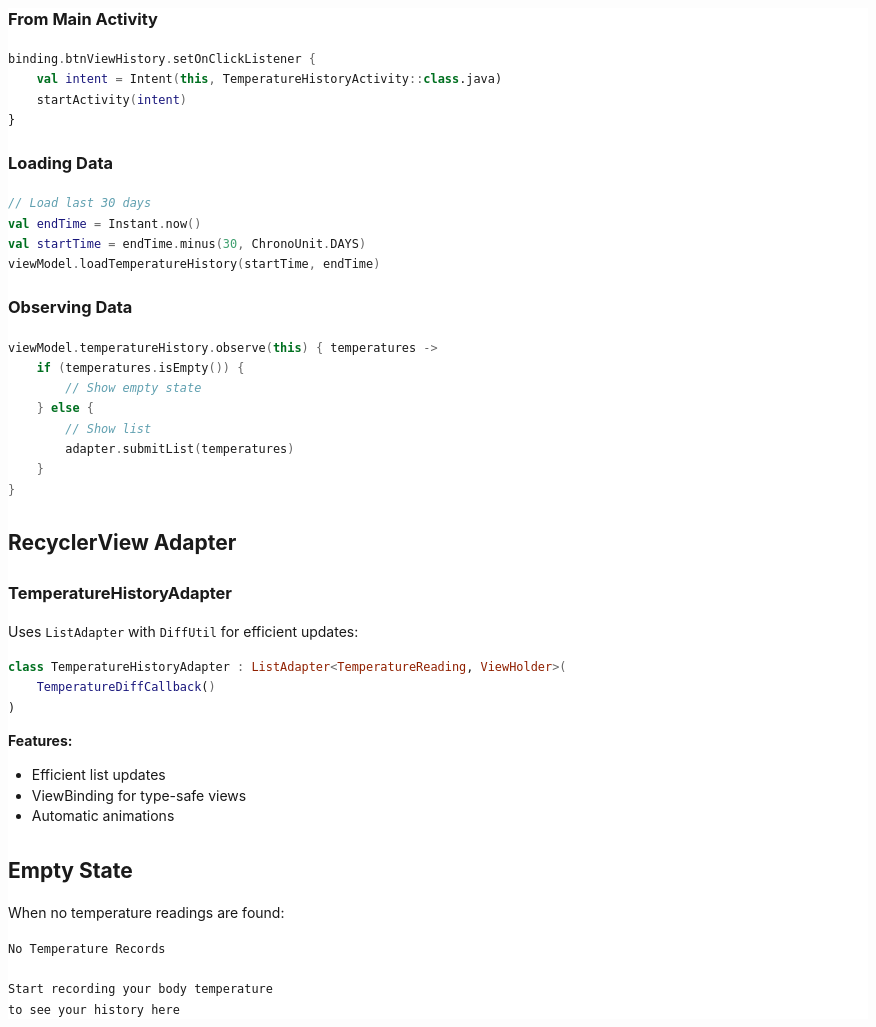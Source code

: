 ### From Main Activity

```kotlin
binding.btnViewHistory.setOnClickListener {
    val intent = Intent(this, TemperatureHistoryActivity::class.java)
    startActivity(intent)
}
```

### Loading Data

```kotlin
// Load last 30 days
val endTime = Instant.now()
val startTime = endTime.minus(30, ChronoUnit.DAYS)
viewModel.loadTemperatureHistory(startTime, endTime)
```

### Observing Data

```kotlin
viewModel.temperatureHistory.observe(this) { temperatures ->
    if (temperatures.isEmpty()) {
        // Show empty state
    } else {
        // Show list
        adapter.submitList(temperatures)
    }
}
```

## RecyclerView Adapter

### TemperatureHistoryAdapter

Uses `ListAdapter` with `DiffUtil` for efficient updates:

```kotlin
class TemperatureHistoryAdapter : ListAdapter<TemperatureReading, ViewHolder>(
    TemperatureDiffCallback()
)
```

**Features:**
- Efficient list updates
- ViewBinding for type-safe views
- Automatic animations

## Empty State

When no temperature readings are found:

```
No Temperature Records

Start recording your body temperature
to see your history here
```
